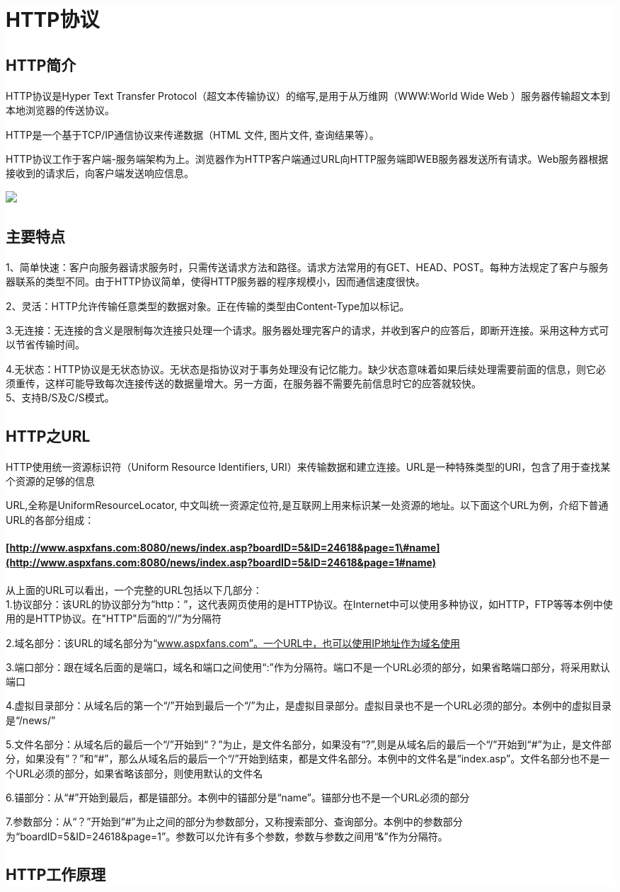 # HTTP协议

## HTTP简介

HTTP协议是Hyper Text Transfer Protocol（超文本传输协议）的缩写,是用于从万维网（WWW:World Wide Web ）服务器传输超文本到本地浏览器的传送协议。

HTTP是一个基于TCP/IP通信协议来传递数据（HTML 文件, 图片文件, 查询结果等）。

HTTP协议工作于客户端-服务端架构为上。浏览器作为HTTP客户端通过URL向HTTP服务端即WEB服务器发送所有请求。Web服务器根据接收到的请求后，向客户端发送响应信息。

![](/assets/http请求-响应模型.png)

## 主要特点

1、简单快速：客户向服务器请求服务时，只需传送请求方法和路径。请求方法常用的有GET、HEAD、POST。每种方法规定了客户与服务器联系的类型不同。由于HTTP协议简单，使得HTTP服务器的程序规模小，因而通信速度很快。

2、灵活：HTTP允许传输任意类型的数据对象。正在传输的类型由Content-Type加以标记。

3.无连接：无连接的含义是限制每次连接只处理一个请求。服务器处理完客户的请求，并收到客户的应答后，即断开连接。采用这种方式可以节省传输时间。

4.无状态：HTTP协议是无状态协议。无状态是指协议对于事务处理没有记忆能力。缺少状态意味着如果后续处理需要前面的信息，则它必须重传，这样可能导致每次连接传送的数据量增大。另一方面，在服务器不需要先前信息时它的应答就较快。  
5、支持B/S及C/S模式。

## HTTP之URL

HTTP使用统一资源标识符（Uniform Resource Identifiers, URI）来传输数据和建立连接。URL是一种特殊类型的URI，包含了用于查找某个资源的足够的信息

URL,全称是UniformResourceLocator, 中文叫统一资源定位符,是互联网上用来标识某一处资源的地址。以下面这个URL为例，介绍下普通URL的各部分组成：

#### [http://www.aspxfans.com:8080/news/index.asp?boardID=5&ID=24618&page=1\#name](http://www.aspxfans.com:8080/news/index.asp?boardID=5&ID=24618&page=1#name)

从上面的URL可以看出，一个完整的URL包括以下几部分：  
1.协议部分：该URL的协议部分为“http：”，这代表网页使用的是HTTP协议。在Internet中可以使用多种协议，如HTTP，FTP等等本例中使用的是HTTP协议。在"HTTP"后面的“//”为分隔符

2.域名部分：该URL的域名部分为“www.aspxfans.com”。一个URL中，也可以使用IP地址作为域名使用

3.端口部分：跟在域名后面的是端口，域名和端口之间使用“:”作为分隔符。端口不是一个URL必须的部分，如果省略端口部分，将采用默认端口

4.虚拟目录部分：从域名后的第一个“/”开始到最后一个“/”为止，是虚拟目录部分。虚拟目录也不是一个URL必须的部分。本例中的虚拟目录是“/news/”

5.文件名部分：从域名后的最后一个“/”开始到“？”为止，是文件名部分，如果没有“?”,则是从域名后的最后一个“/”开始到“\#”为止，是文件部分，如果没有“？”和“\#”，那么从域名后的最后一个“/”开始到结束，都是文件名部分。本例中的文件名是“index.asp”。文件名部分也不是一个URL必须的部分，如果省略该部分，则使用默认的文件名

6.锚部分：从“\#”开始到最后，都是锚部分。本例中的锚部分是“name”。锚部分也不是一个URL必须的部分

7.参数部分：从“？”开始到“\#”为止之间的部分为参数部分，又称搜索部分、查询部分。本例中的参数部分为“boardID=5&ID=24618&page=1”。参数可以允许有多个参数，参数与参数之间用“&”作为分隔符。

## HTTP工作原理

